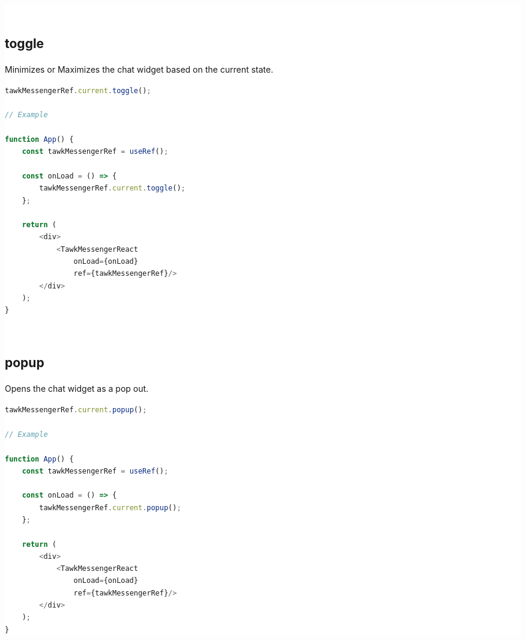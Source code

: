 <br/>

## toggle
Minimizes or Maximizes the chat widget based on the current state.

```js
tawkMessengerRef.current.toggle();

// Example

function App() {
    const tawkMessengerRef = useRef();

    const onLoad = () => {
        tawkMessengerRef.current.toggle();
    };

    return (
        <div>
            <TawkMessengerReact
                onLoad={onLoad}
                ref={tawkMessengerRef}/>
        </div>
    );
}
```

<br/>

## popup
Opens the chat widget as a pop out.

```js
tawkMessengerRef.current.popup();

// Example

function App() {
    const tawkMessengerRef = useRef();

    const onLoad = () => {
        tawkMessengerRef.current.popup();
    };

    return (
        <div>
            <TawkMessengerReact
                onLoad={onLoad}
                ref={tawkMessengerRef}/>
        </div>
    );
}
```
